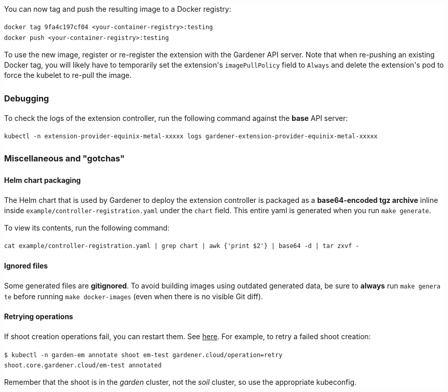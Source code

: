 You can now tag and push the resulting image to a Docker registry:

```
docker tag 9fa4c197cf04 <your-container-registry>:testing
docker push <your-container-registry>:testing
```

To use the new image, register or re-register the extension with the Gardener API server. Note that
when re-pushing an existing Docker tag, you will likely have to temporarily set the extension's
`imagePullPolicy` field to `Always` and delete the extension's pod to force the kubelet to re-pull
the image.

### Debugging

To check the logs of the extension controller, run the following command against the **base** API
server:

```
kubectl -n extension-provider-equinix-metal-xxxxx logs gardener-extension-provider-equinix-metal-xxxxx
```

### Miscellaneous and "gotchas"

#### Helm chart packaging

The Helm chart that is used by Gardener to deploy the extension controller is packaged as a
**base64-encoded tgz archive** inline inside `example/controller-registration.yaml` under the
`chart` field. This entire yaml is generated when you run `make generate`.

To view its contents, run the following command:

```
cat example/controller-registration.yaml | grep chart | awk {'print $2'} | base64 -d | tar zxvf -
```

#### Ignored files
Some generated files are **gitignored**. To avoid building images using outdated generated data, be
sure to **always** run `make generate` before running `make docker-images` (even when there is no
visible Git diff).

#### Retrying operations

If shoot creation operations fail, you can restart them. See [here](https://github.com/gardener/gardener/blob/master/docs/usage/shoot_operations.md). For example, to retry a failed shoot creation:

```
$ kubectl -n garden-em annotate shoot em-test gardener.cloud/operation=retry
shoot.core.gardener.cloud/em-test annotated
```

Remember that the shoot is in the _garden_ cluster, not the _soil_ cluster, so use the appropriate kubeconfig.
